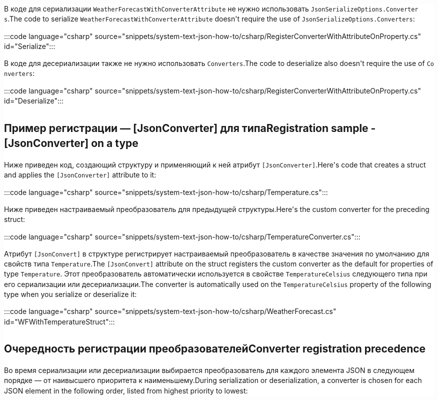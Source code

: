 <span data-ttu-id="b120c-195">В коде для сериализации `WeatherForecastWithConverterAttribute` не нужно использовать `JsonSerializeOptions.Converters`.</span><span class="sxs-lookup"><span data-stu-id="b120c-195">The code to serialize `WeatherForecastWithConverterAttribute` doesn't require the use of `JsonSerializeOptions.Converters`:</span></span>

:::code language="csharp" source="snippets/system-text-json-how-to/csharp/RegisterConverterWithAttributeOnProperty.cs" id="Serialize":::

<span data-ttu-id="b120c-196">В коде для десериализации также не нужно использовать `Converters`.</span><span class="sxs-lookup"><span data-stu-id="b120c-196">The code to deserialize also doesn't require the use of `Converters`:</span></span>

:::code language="csharp" source="snippets/system-text-json-how-to/csharp/RegisterConverterWithAttributeOnProperty.cs" id="Deserialize":::

## <a name="registration-sample---jsonconverter-on-a-type"></a><span data-ttu-id="b120c-197">Пример регистрации — [JsonConverter] для типа</span><span class="sxs-lookup"><span data-stu-id="b120c-197">Registration sample - [JsonConverter] on a type</span></span>

<span data-ttu-id="b120c-198">Ниже приведен код, создающий структуру и применяющий к ней атрибут `[JsonConverter]`.</span><span class="sxs-lookup"><span data-stu-id="b120c-198">Here's code that creates a struct and applies the `[JsonConverter]` attribute to it:</span></span>

:::code language="csharp" source="snippets/system-text-json-how-to/csharp/Temperature.cs":::

<span data-ttu-id="b120c-199">Ниже приведен настраиваемый преобразователь для предыдущей структуры.</span><span class="sxs-lookup"><span data-stu-id="b120c-199">Here's the custom converter for the preceding struct:</span></span>

:::code language="csharp" source="snippets/system-text-json-how-to/csharp/TemperatureConverter.cs":::

<span data-ttu-id="b120c-200">Атрибут `[JsonConvert]` в структуре регистрирует настраиваемый преобразователь в качестве значения по умолчанию для свойств типа `Temperature`.</span><span class="sxs-lookup"><span data-stu-id="b120c-200">The `[JsonConvert]` attribute on the struct registers the custom converter as the default for properties of type `Temperature`.</span></span> <span data-ttu-id="b120c-201">Этот преобразователь автоматически используется в свойстве `TemperatureCelsius` следующего типа при его сериализации или десериализации.</span><span class="sxs-lookup"><span data-stu-id="b120c-201">The converter is automatically used on the `TemperatureCelsius` property of the following type when you serialize or deserialize it:</span></span>

:::code language="csharp" source="snippets/system-text-json-how-to/csharp/WeatherForecast.cs" id="WFWithTemperatureStruct":::

## <a name="converter-registration-precedence"></a><span data-ttu-id="b120c-202">Очередность регистрации преобразователей</span><span class="sxs-lookup"><span data-stu-id="b120c-202">Converter registration precedence</span></span>

<span data-ttu-id="b120c-203">Во время сериализации или десериализации выбирается преобразователь для каждого элемента JSON в следующем порядке — от наивысшего приоритета к наименьшему.</span><span class="sxs-lookup"><span data-stu-id="b120c-203">During serialization or deserialization, a converter is chosen for each JSON element in the following order, listed from highest priority to lowest:</span></span>
